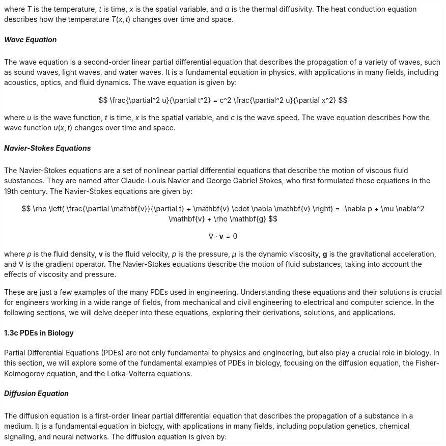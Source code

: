 where $T$ is the temperature, $t$ is time, $x$ is the spatial variable, and $\alpha$ is the thermal diffusivity. The heat conduction equation describes how the temperature $T(x,t)$ changes over time and space.

##### Wave Equation

The wave equation is a second-order linear partial differential equation that describes the propagation of a variety of waves, such as sound waves, light waves, and water waves. It is a fundamental equation in physics, with applications in many fields, including acoustics, optics, and fluid dynamics. The wave equation is given by:

$$
\frac{\partial^2 u}{\partial t^2} = c^2 \frac{\partial^2 u}{\partial x^2}
$$

where $u$ is the wave function, $t$ is time, $x$ is the spatial variable, and $c$ is the wave speed. The wave equation describes how the wave function $u(x,t)$ changes over time and space.

##### Navier-Stokes Equations

The Navier-Stokes equations are a set of nonlinear partial differential equations that describe the motion of viscous fluid substances. They are named after Claude-Louis Navier and George Gabriel Stokes, who first formulated these equations in the 19th century. The Navier-Stokes equations are given by:

$$
\rho \left( \frac{\partial \mathbf{v}}{\partial t} + \mathbf{v} \cdot \nabla \mathbf{v} \right) = -\nabla p + \mu \nabla^2 \mathbf{v} + \rho \mathbf{g}
$$

$$
\nabla \cdot \mathbf{v} = 0
$$

where $\rho$ is the fluid density, $\mathbf{v}$ is the fluid velocity, $p$ is the pressure, $\mu$ is the dynamic viscosity, $\mathbf{g}$ is the gravitational acceleration, and $\nabla$ is the gradient operator. The Navier-Stokes equations describe the motion of fluid substances, taking into account the effects of viscosity and pressure.

These are just a few examples of the many PDEs used in engineering. Understanding these equations and their solutions is crucial for engineers working in a wide range of fields, from mechanical and civil engineering to electrical and computer science. In the following sections, we will delve deeper into these equations, exploring their derivations, solutions, and applications.




#### 1.3c PDEs in Biology

Partial Differential Equations (PDEs) are not only fundamental to physics and engineering, but also play a crucial role in biology. In this section, we will explore some of the fundamental examples of PDEs in biology, focusing on the diffusion equation, the Fisher-Kolmogorov equation, and the Lotka-Volterra equations.

##### Diffusion Equation

The diffusion equation is a first-order linear partial differential equation that describes the propagation of a substance in a medium. It is a fundamental equation in biology, with applications in many fields, including population genetics, chemical signaling, and neural networks. The diffusion equation is given by:
